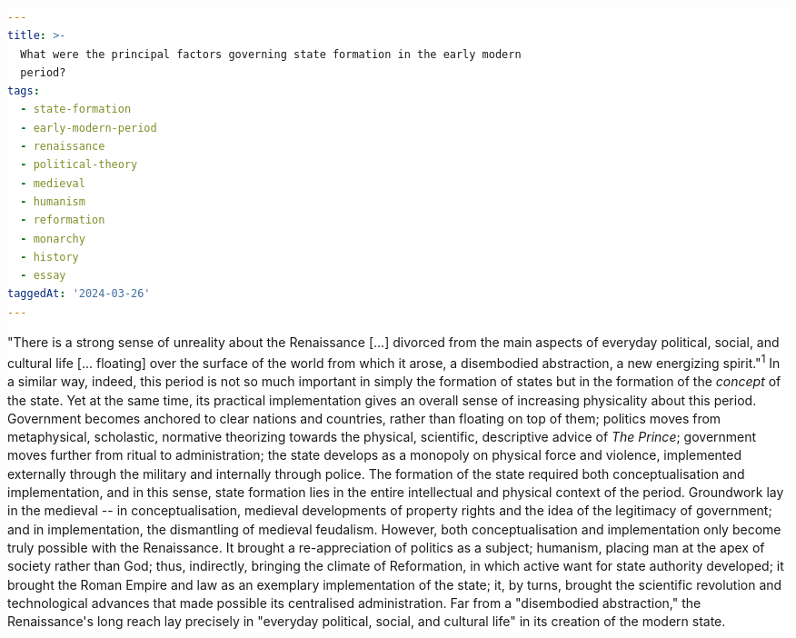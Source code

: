 ```yaml
---
title: >-
  What were the principal factors governing state formation in the early modern
  period?
tags:
  - state-formation
  - early-modern-period
  - renaissance
  - political-theory
  - medieval
  - humanism
  - reformation
  - monarchy
  - history
  - essay
taggedAt: '2024-03-26'
---
```


"There is a strong sense of unreality about the Renaissance \[...\]
divorced from the main aspects of everyday political, social, and cultural life
\[... floating\] over the surface of the world from which it arose,
a disembodied abstraction, a new energizing spirit."<sup>1</sup>
In a similar way, indeed,
this period is not so much important in simply the formation of states
but in the formation of the _concept_ of the state.
Yet at the same time,
its practical implementation gives an overall sense of increasing physicality about this period.
Government becomes anchored to clear nations and countries,
rather than floating on top of them;
politics moves from metaphysical, scholastic, normative theorizing
towards the physical, scientific, descriptive advice of _The Prince_;
government moves further from ritual to administration;
the state develops as a monopoly on physical force and violence,
implemented externally through the military and internally through police.
The formation of the state
required both conceptualisation and implementation,
and in this sense,
state formation lies in the entire intellectual and physical context of the period.
Groundwork lay in the medieval --
in conceptualisation,
medieval developments of property rights
and the idea of the legitimacy of government;
and in implementation,
the dismantling of medieval feudalism.
However,
both conceptualisation and implementation only become truly possible with the Renaissance.
It brought a re-appreciation of politics as a subject;
humanism, placing man at the apex of society rather than God;
thus, indirectly, bringing the climate of Reformation,
in which active want for state authority developed;
it brought the Roman Empire and law as an exemplary implementation of the state;
it, by turns, brought the scientific revolution and technological advances
that made possible its centralised administration.
Far from a "disembodied abstraction,"
the Renaissance's long reach lay precisely in
"everyday political, social, and cultural life"
in its creation of the modern state.
